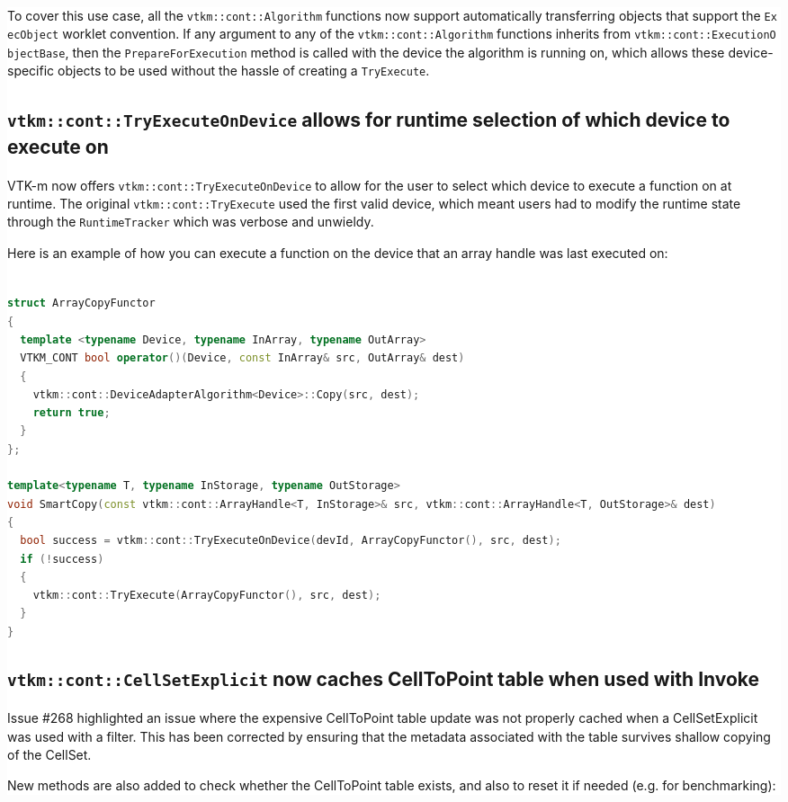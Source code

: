 To cover this use case, all the `vtkm::cont::Algorithm` functions now
support automatically transferring objects that support the `ExecObject`
worklet convention. If any argument to any of the `vtkm::cont::Algorithm`
functions inherits from `vtkm::cont::ExecutionObjectBase`, then the
`PrepareForExecution` method is called with the device the algorithm is
running on, which allows these device-specific objects to be used without
the hassle of creating a `TryExecute`.

## `vtkm::cont::TryExecuteOnDevice` allows for runtime selection of which device to execute on

VTK-m now offers `vtkm::cont::TryExecuteOnDevice` to allow for the user to select
which device to execute a function on at runtime. The original `vtkm::cont::TryExecute`
used the first valid device, which meant users had to modify the runtime state
through the `RuntimeTracker` which was verbose and unwieldy.

Here is an example of how you can execute a function on the device that an array handle was last executed
on:
```cpp

struct ArrayCopyFunctor
{
  template <typename Device, typename InArray, typename OutArray>
  VTKM_CONT bool operator()(Device, const InArray& src, OutArray& dest)
  {
    vtkm::cont::DeviceAdapterAlgorithm<Device>::Copy(src, dest);
    return true;
  }
};

template<typename T, typename InStorage, typename OutStorage>
void SmartCopy(const vtkm::cont::ArrayHandle<T, InStorage>& src, vtkm::cont::ArrayHandle<T, OutStorage>& dest)
{
  bool success = vtkm::cont::TryExecuteOnDevice(devId, ArrayCopyFunctor(), src, dest);
  if (!success)
  {
    vtkm::cont::TryExecute(ArrayCopyFunctor(), src, dest);
  }
}
```

## `vtkm::cont::CellSetExplicit` now caches CellToPoint table when used with Invoke

Issue #268 highlighted an issue where the expensive CellToPoint table
update was not properly cached when a CellSetExplicit was used with a
filter. This has been corrected by ensuring that the metadata
associated with the table survives shallow copying of the CellSet.

New methods are also added to check whether the CellToPoint table
exists, and also to reset it if needed (e.g. for benchmarking):
